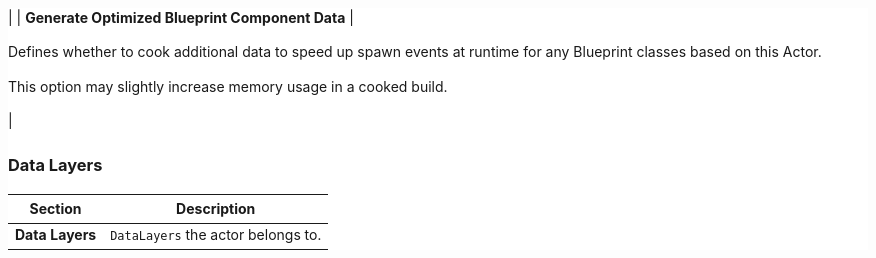  |
| **Generate Optimized Blueprint Component Data** | 

Defines whether to cook additional data to speed up spawn events at runtime for any Blueprint classes based on this Actor.

This option may slightly increase memory usage in a cooked build.



 |

### Data Layers

| **Section** | **Description** |
| --- | --- |
| **Data Layers** | `DataLayers` the actor belongs to. |